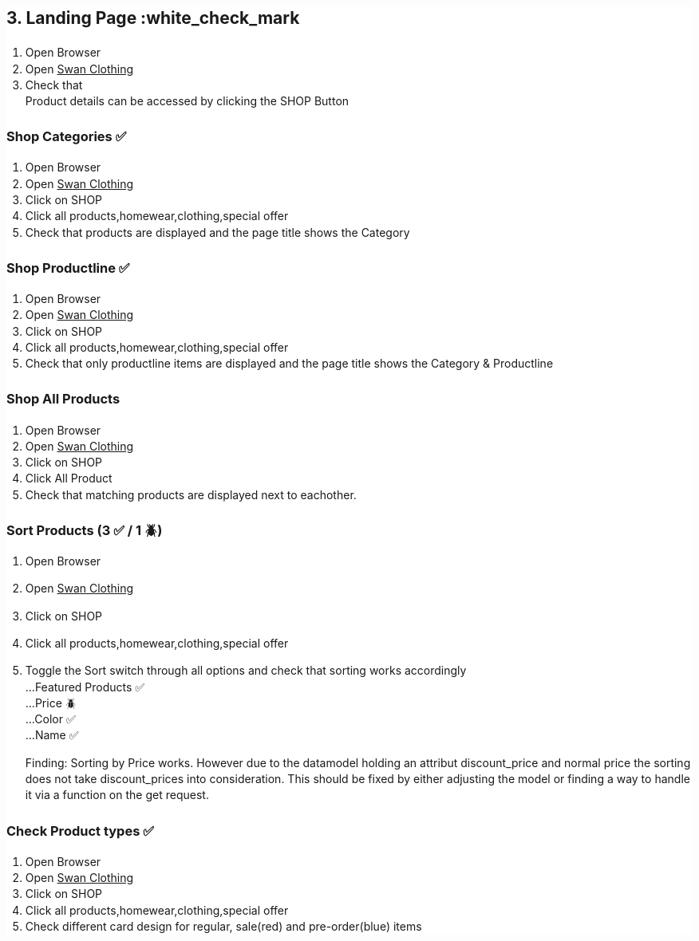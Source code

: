 ## 3. Landing Page :white_check_mark

1. Open Browser
2. Open [Swan Clothing](https://tobaskid-swanclothing.herokuapp.com)
3. Check that    
   Product details can be accessed by clicking the SHOP Button 





### Shop Categories :white_check_mark:
1. Open Browser
2. Open [Swan Clothing](https://tobaskid-swanclothing.herokuapp.com)
3. Click on SHOP
4. Click all products,homewear,clothing,special offer
5. Check that products are displayed and the page title shows the Category

### Shop Productline :white_check_mark:
1. Open Browser
2. Open [Swan Clothing](https://tobaskid-swanclothing.herokuapp.com)
3. Click on SHOP
4. Click all products,homewear,clothing,special offer
5. Check that only productline items are displayed and the page title shows the Category & Productline

### Shop All Products
1. Open Browser
2. Open [Swan Clothing](https://tobaskid-swanclothing.herokuapp.com)
3. Click on SHOP
4. Click All Product
5. Check that matching products are displayed next to eachother.

### Sort Products (3 :white_check_mark: / 1 :beetle:)
1. Open Browser
2. Open [Swan Clothing](https://tobaskid-swanclothing.herokuapp.com)
3. Click on SHOP
4. Click all products,homewear,clothing,special offer
5. Toggle the Sort switch through all options and check that sorting works accordingly  
    ...Featured Products :white_check_mark:  
    ...Price :beetle:  
    ...Color :white_check_mark:  
    ...Name :white_check_mark:  

    Finding: Sorting by Price works. However due to the datamodel holding an attribut discount_price and normal price the sorting does not take discount_prices into consideration. This should be fixed by either adjusting the model or finding a way to handle it via a function on the get request.

### Check Product types :white_check_mark:
1. Open Browser
2. Open [Swan Clothing](https://tobaskid-swanclothing.herokuapp.com)
3. Click on SHOP
4. Click all products,homewear,clothing,special offer
5. Check different card design for regular, sale(red) and pre-order(blue) items
